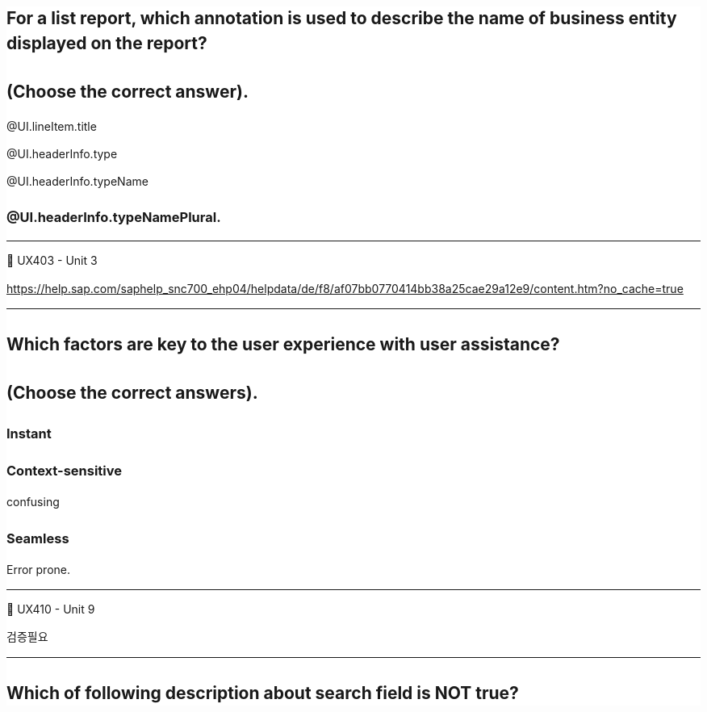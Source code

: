 ## For a list report, which annotation is used to describe the name of business entity displayed on the report? 

## (Choose the correct answer). 

@UI.lineItem.title 

@UI.headerInfo.type 

@UI.headerInfo.typeName 

### @UI.headerInfo.typeNamePlural.

****

:book: UX403 - Unit 3 

https://help.sap.com/saphelp_snc700_ehp04/helpdata/de/f8/af07bb0770414bb38a25cae29a12e9/content.htm?no_cache=true

****





## Which factors are key to the user experience with user assistance? 

## (Choose the correct answers). 

### Instant 

### Context-sensitive 

confusing 

### Seamless 

Error prone.

****

:book: UX410 - Unit 9 

검증필요

****





## Which of following description about search field is NOT true? 
